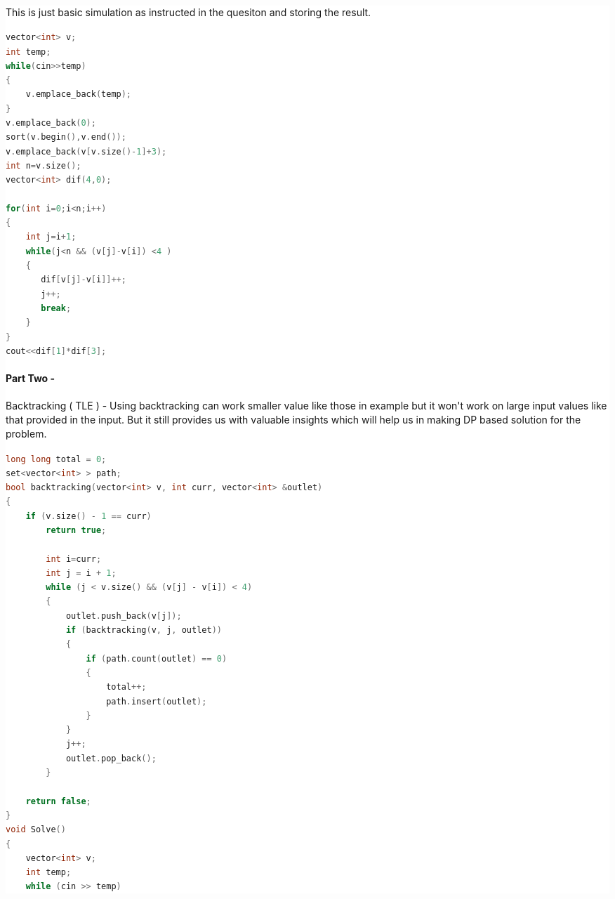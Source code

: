 This is just basic simulation as instructed in the quesiton and storing the result.

```cpp
vector<int> v;
int temp;
while(cin>>temp)
{
    v.emplace_back(temp);
}
v.emplace_back(0);
sort(v.begin(),v.end());
v.emplace_back(v[v.size()-1]+3);
int n=v.size();
vector<int> dif(4,0);

for(int i=0;i<n;i++)
{
    int j=i+1;
    while(j<n && (v[j]-v[i]) <4 )
    {
       dif[v[j]-v[i]]++;
       j++;
       break;
    }
}
cout<<dif[1]*dif[3];
```


#### Part Two - 

Backtracking ( TLE ) - Using backtracking can work smaller value like those in example but it won't work on large input values like that provided in the input. But it still provides us with valuable insights which will help us in making DP based solution for the problem.
```cpp
long long total = 0;
set<vector<int> > path;
bool backtracking(vector<int> v, int curr, vector<int> &outlet)
{
    if (v.size() - 1 == curr)
        return true;

        int i=curr;
        int j = i + 1;
        while (j < v.size() && (v[j] - v[i]) < 4)
        {
            outlet.push_back(v[j]);
            if (backtracking(v, j, outlet))
            {
                if (path.count(outlet) == 0)
                {
                    total++;
                    path.insert(outlet);
                }
            }
            j++;
            outlet.pop_back();
        }
    
    return false;
}
void Solve()
{
    vector<int> v;
    int temp;
    while (cin >> temp)
```